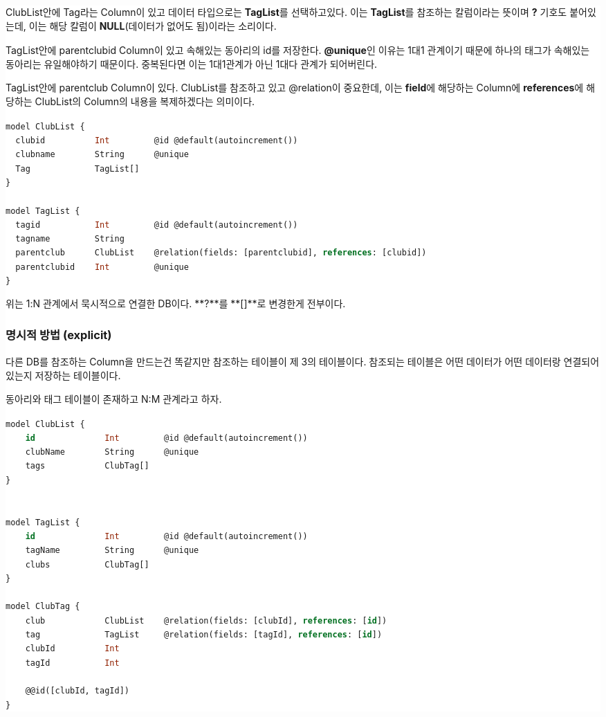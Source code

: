 ClubList안에 Tag라는 Column이 있고 데이터 타입으로는 **TagList**를 선택하고있다. 이는 **TagList**를 참조하는 칼럼이라는 뜻이며 **?** 기호도 붙어있는데, 이는 해당 칼럼이 **NULL**(데이터가 없어도 됨)이라는 소리이다.

TagList안에 parentclubid Column이 있고 속해있는 동아리의 id를 저장한다. **@unique**인 이유는 1대1 관계이기 때문에 하나의 태그가 속해있는 동아리는 유일해야하기 때문이다. 중복된다면 이는 1대1관계가 아닌 1대다 관계가 되어버린다.

TagList안에 parentclub Column이 있다. ClubList를 참조하고 있고 @relation이 중요한데, 이는 **field**에 해당하는 Column에 **references**에 해당하는 ClubList의 Column의 내용을 복제하겠다는 의미이다.

```SQL
model ClubList {
  clubid          Int         @id @default(autoincrement())
  clubname        String      @unique
  Tag             TagList[]
}

model TagList {
  tagid           Int         @id @default(autoincrement())
  tagname         String
  parentclub      ClubList    @relation(fields: [parentclubid], references: [clubid])
  parentclubid    Int         @unique
}
```

위는 1:N 관계에서 묵시적으로 연결한 DB이다. **?**를 **[]**로 변경한게 전부이다.

### 명시적 방법 (explicit)

다른 DB를 참조하는 Column을 만드는건 똑같지만 참조하는 테이블이 제 3의 테이블이다. 참조되는 테이블은 어떤 데이터가 어떤 데이터랑 연결되어있는지 저장하는 테이블이다.

동아리와 태그 테이블이 존재하고 N:M 관계라고 하자.

```SQL
model ClubList {
    id              Int         @id @default(autoincrement())
    clubName        String      @unique
    tags            ClubTag[]
}


model TagList {
    id              Int         @id @default(autoincrement())
    tagName         String      @unique
    clubs           ClubTag[]    
}

model ClubTag {
    club            ClubList    @relation(fields: [clubId], references: [id])
    tag             TagList     @relation(fields: [tagId], references: [id])
    clubId          Int
    tagId           Int

    @@id([clubId, tagId])
}
```
